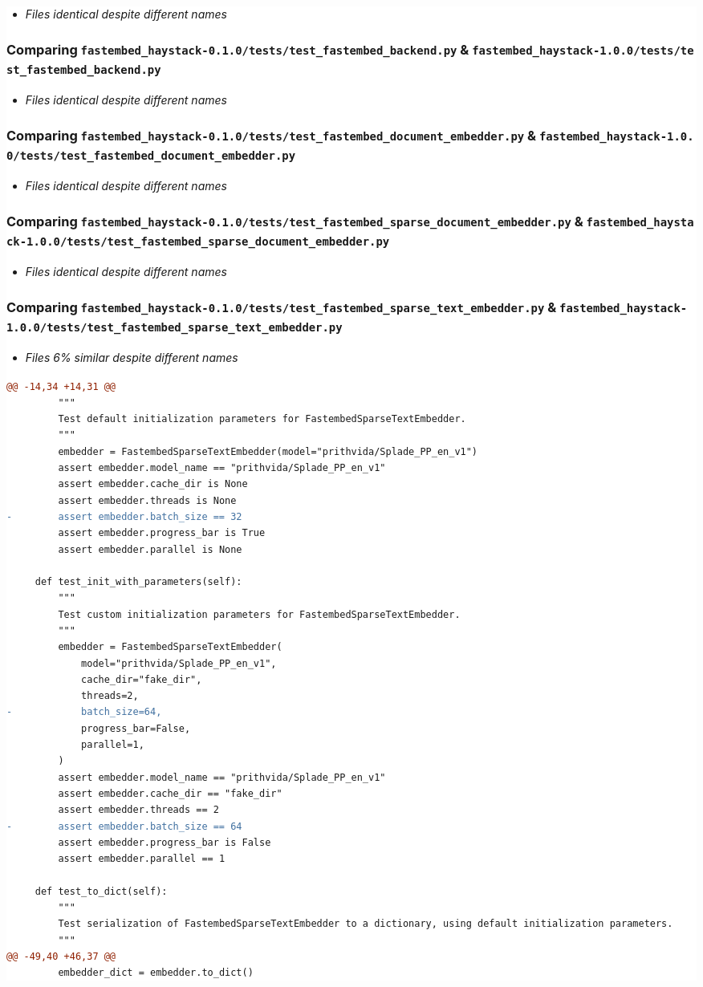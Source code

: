  * *Files identical despite different names*

### Comparing `fastembed_haystack-0.1.0/tests/test_fastembed_backend.py` & `fastembed_haystack-1.0.0/tests/test_fastembed_backend.py`

 * *Files identical despite different names*

### Comparing `fastembed_haystack-0.1.0/tests/test_fastembed_document_embedder.py` & `fastembed_haystack-1.0.0/tests/test_fastembed_document_embedder.py`

 * *Files identical despite different names*

### Comparing `fastembed_haystack-0.1.0/tests/test_fastembed_sparse_document_embedder.py` & `fastembed_haystack-1.0.0/tests/test_fastembed_sparse_document_embedder.py`

 * *Files identical despite different names*

### Comparing `fastembed_haystack-0.1.0/tests/test_fastembed_sparse_text_embedder.py` & `fastembed_haystack-1.0.0/tests/test_fastembed_sparse_text_embedder.py`

 * *Files 6% similar despite different names*

```diff
@@ -14,34 +14,31 @@
         """
         Test default initialization parameters for FastembedSparseTextEmbedder.
         """
         embedder = FastembedSparseTextEmbedder(model="prithvida/Splade_PP_en_v1")
         assert embedder.model_name == "prithvida/Splade_PP_en_v1"
         assert embedder.cache_dir is None
         assert embedder.threads is None
-        assert embedder.batch_size == 32
         assert embedder.progress_bar is True
         assert embedder.parallel is None
 
     def test_init_with_parameters(self):
         """
         Test custom initialization parameters for FastembedSparseTextEmbedder.
         """
         embedder = FastembedSparseTextEmbedder(
             model="prithvida/Splade_PP_en_v1",
             cache_dir="fake_dir",
             threads=2,
-            batch_size=64,
             progress_bar=False,
             parallel=1,
         )
         assert embedder.model_name == "prithvida/Splade_PP_en_v1"
         assert embedder.cache_dir == "fake_dir"
         assert embedder.threads == 2
-        assert embedder.batch_size == 64
         assert embedder.progress_bar is False
         assert embedder.parallel == 1
 
     def test_to_dict(self):
         """
         Test serialization of FastembedSparseTextEmbedder to a dictionary, using default initialization parameters.
         """
@@ -49,40 +46,37 @@
         embedder_dict = embedder.to_dict()
```